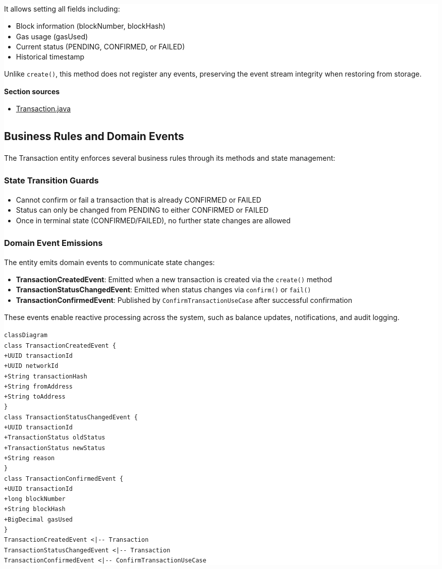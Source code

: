 It allows setting all fields including:
- Block information (blockNumber, blockHash)
- Gas usage (gasUsed)
- Current status (PENDING, CONFIRMED, or FAILED)
- Historical timestamp

Unlike `create()`, this method does not register any events, preserving the event stream integrity when restoring from storage.

**Section sources**
- [Transaction.java](file://src/main/java/dev/bloco/wallet/hub/domain/model/transaction/Transaction.java#L49-L93)

## Business Rules and Domain Events
The Transaction entity enforces several business rules through its methods and state management:

### State Transition Guards
- Cannot confirm or fail a transaction that is already CONFIRMED or FAILED
- Status can only be changed from PENDING to either CONFIRMED or FAILED
- Once in terminal state (CONFIRMED/FAILED), no further state changes are allowed

### Domain Event Emissions
The entity emits domain events to communicate state changes:

- **TransactionCreatedEvent**: Emitted when a new transaction is created via the `create()` method
- **TransactionStatusChangedEvent**: Emitted when status changes via `confirm()` or `fail()`
- **TransactionConfirmedEvent**: Published by `ConfirmTransactionUseCase` after successful confirmation

These events enable reactive processing across the system, such as balance updates, notifications, and audit logging.

```mermaid
classDiagram
class TransactionCreatedEvent {
+UUID transactionId
+UUID networkId
+String transactionHash
+String fromAddress
+String toAddress
}
class TransactionStatusChangedEvent {
+UUID transactionId
+TransactionStatus oldStatus
+TransactionStatus newStatus
+String reason
}
class TransactionConfirmedEvent {
+UUID transactionId
+long blockNumber
+String blockHash
+BigDecimal gasUsed
}
TransactionCreatedEvent <|-- Transaction
TransactionStatusChangedEvent <|-- Transaction
TransactionConfirmedEvent <|-- ConfirmTransactionUseCase
```
